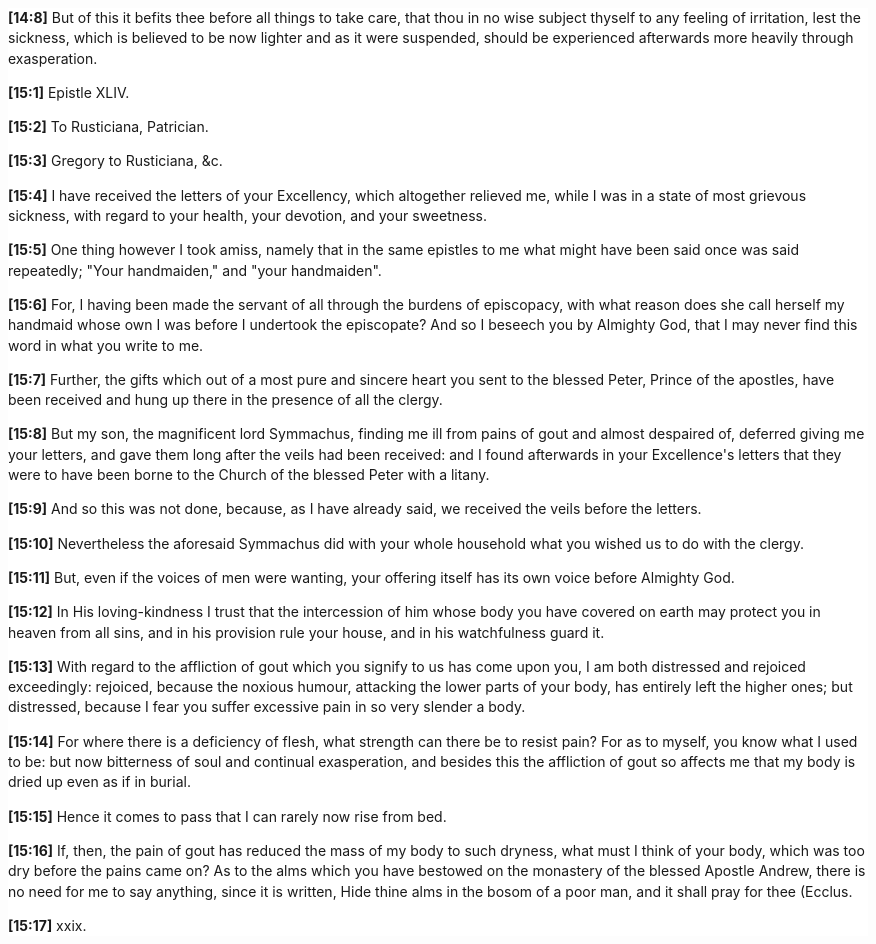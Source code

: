 **[14:8]** But of this it befits thee before all things to take care, that thou in no wise subject thyself to any feeling of irritation, lest the sickness, which is believed to be now lighter and as it were suspended, should be experienced afterwards more heavily through exasperation.

**[15:1]** Epistle XLIV.

**[15:2]** To Rusticiana, Patrician.

**[15:3]** Gregory to Rusticiana, &c.

**[15:4]** I have received the letters of your Excellency, which altogether relieved me, while I was in a state of most grievous sickness, with regard to your health, your devotion, and your sweetness.

**[15:5]** One thing however I took amiss, namely that in the same epistles to me what might have been said once was said repeatedly; "Your handmaiden," and "your handmaiden".

**[15:6]** For, I having been made the servant of all through the burdens of episcopacy, with what reason does she call herself my handmaid whose own I was before I undertook the episcopate? And so I beseech you by Almighty God, that I may never find this word in what you write to me.

**[15:7]** Further, the gifts which out of a most pure and sincere heart you sent to the blessed Peter, Prince of the apostles, have been received and hung up there in the presence of all the clergy.

**[15:8]** But my son, the magnificent lord Symmachus, finding me ill from pains of gout and almost despaired of, deferred giving me your letters, and gave them long after the veils had been received: and I found afterwards in your Excellence's letters that they were to have been borne to the Church of the blessed Peter with a litany.

**[15:9]** And so this was not done, because, as I have already said, we received the veils before the letters.

**[15:10]** Nevertheless the aforesaid Symmachus did with your whole household what you wished us to do with the clergy.

**[15:11]** But, even if the voices of men were wanting, your offering itself has its own voice before Almighty God.

**[15:12]** In His loving-kindness I trust that the intercession of him whose body you have covered on earth may protect you in heaven from all sins, and in his provision rule your house, and in his watchfulness guard it.

**[15:13]** With regard to the affliction of gout which you signify to us has come upon you, I am both distressed and rejoiced exceedingly: rejoiced, because the noxious humour, attacking the lower parts of your body, has entirely left the higher ones; but distressed, because I fear you suffer excessive pain in so very slender a body.

**[15:14]** For where there is a deficiency of flesh, what strength can there be to resist pain? For as to myself, you know what I used to be: but now bitterness of soul and continual exasperation, and besides this the affliction of gout so affects me that my body is dried up even as if in burial.

**[15:15]** Hence it comes to pass that I can rarely now rise from bed.

**[15:16]** If, then, the pain of gout has reduced the mass of my body to such dryness, what must I think of your body, which was too dry before the pains came on?  As to the alms which you have bestowed on the monastery of the blessed Apostle Andrew, there is no need for me to say anything, since it is written, Hide thine alms in the bosom of a poor man, and it shall pray for thee (Ecclus.

**[15:17]** xxix.
